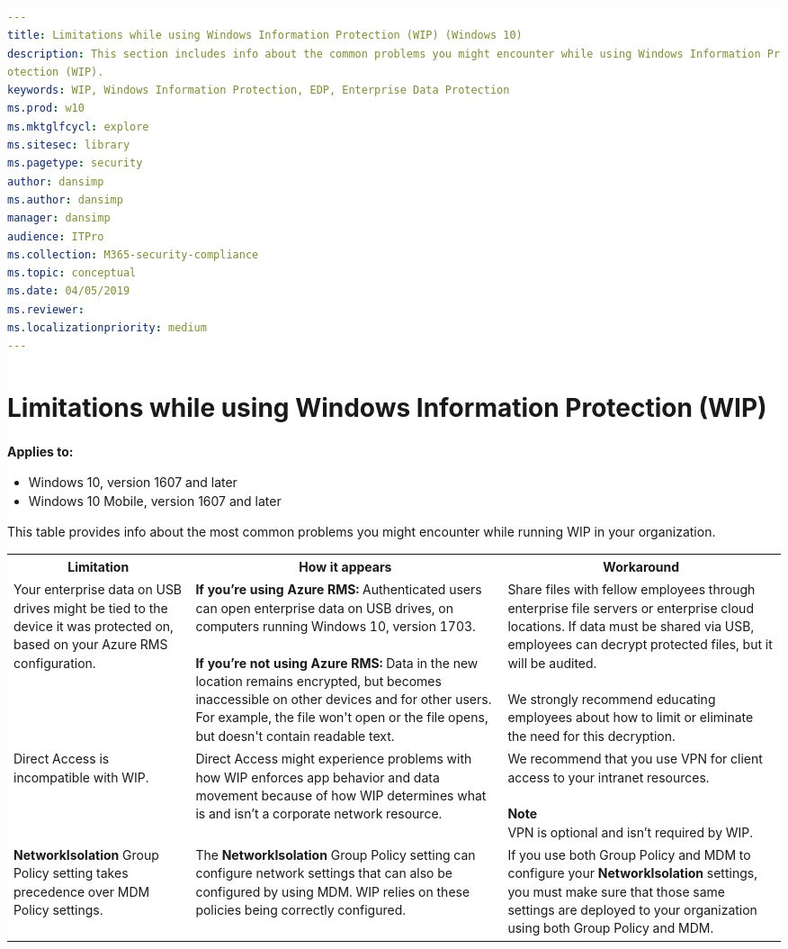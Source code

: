 ```yaml
---
title: Limitations while using Windows Information Protection (WIP) (Windows 10)
description: This section includes info about the common problems you might encounter while using Windows Information Protection (WIP).
keywords: WIP, Windows Information Protection, EDP, Enterprise Data Protection
ms.prod: w10
ms.mktglfcycl: explore
ms.sitesec: library
ms.pagetype: security
author: dansimp
ms.author: dansimp
manager: dansimp
audience: ITPro
ms.collection: M365-security-compliance
ms.topic: conceptual
ms.date: 04/05/2019
ms.reviewer: 
ms.localizationpriority: medium
---
```


# Limitations while using Windows Information Protection (WIP)

**Applies to:**
-   Windows 10, version 1607 and later
-   Windows 10 Mobile, version 1607 and later

This table provides info about the most common problems you might encounter while running WIP in your organization.

<table>
    <tr>
        <th>Limitation</th>
        <th>How it appears</th>
        <th>Workaround</th>
    </tr>
    <tr>
        <td>Your enterprise data on USB drives might be tied to the device it was protected on, based on your Azure RMS configuration.</td>
        <td><b>If you’re using Azure RMS:</b> Authenticated users can open enterprise data on USB drives, on computers running Windows 10, version 1703.<br><br><b>If you’re not using Azure RMS:</b> Data in the new location remains encrypted, but becomes inaccessible on other devices and for other users. For example, the file won&#39;t open or the file opens, but doesn&#39;t contain readable text.</td>
        <td>Share files with fellow employees through enterprise file servers or enterprise cloud locations. If data must be shared via USB, employees can decrypt protected files, but it will be audited.<br><br>We strongly recommend educating employees about how to limit or eliminate the need for this decryption.</td>
    </tr>
    <tr>
        <td>Direct Access is incompatible with WIP.</td>
        <td>Direct Access might experience problems with how WIP enforces app behavior and data movement because of how WIP determines what is and isn’t a corporate network resource.</td>
        <td>We recommend that you use VPN for client access to your intranet resources.<br><br><b>Note</b><br>VPN is optional and isn’t required by WIP.</td>
    </tr>
    <tr>
        <td><b>NetworkIsolation</b> Group Policy setting takes precedence over MDM Policy settings.</td>
        <td>The <b>NetworkIsolation</b> Group Policy setting can configure network settings that can also be configured by using MDM. WIP relies on these policies being correctly configured.</td>
        <td>If you use both Group Policy and MDM to configure your <b>NetworkIsolation</b> settings, you must make sure that those same settings are deployed to your organization using both Group Policy and MDM.</td>